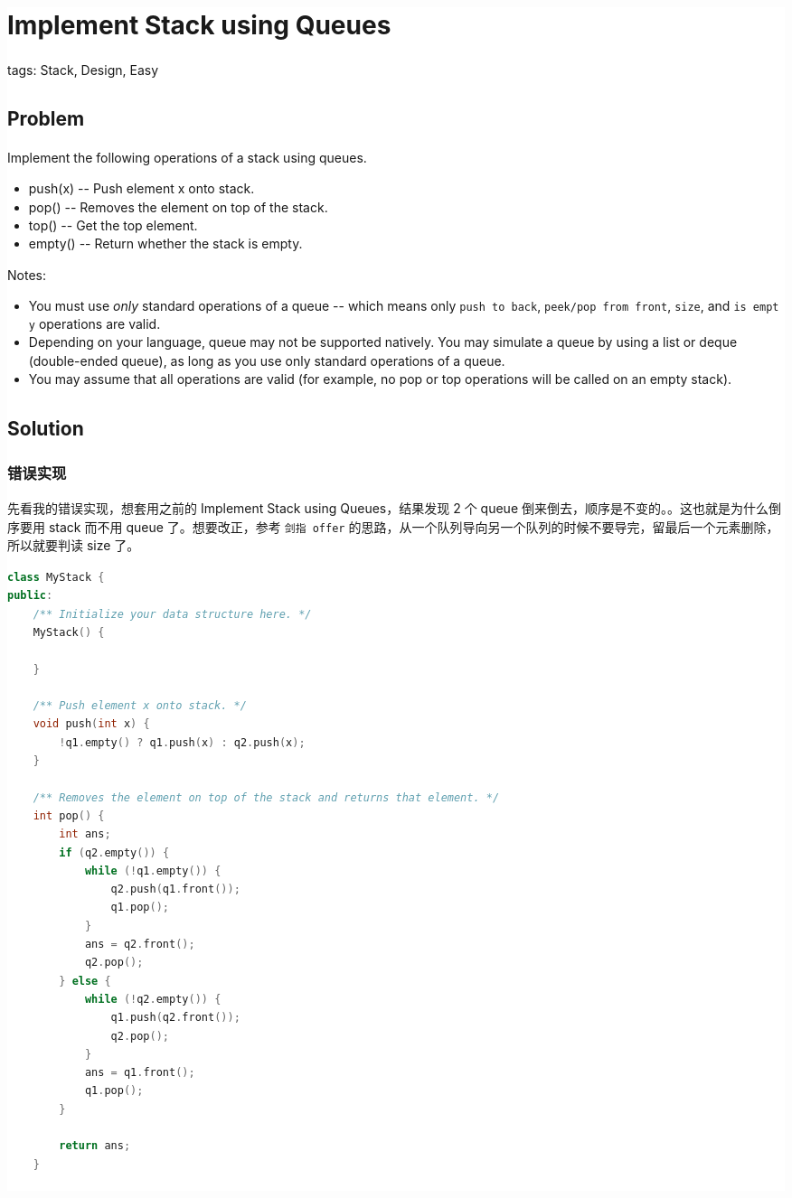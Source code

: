 # Implement Stack using Queues

tags: Stack, Design, Easy

## Problem

Implement the following operations of a stack using queues.

- push(x) -- Push element x onto stack.
- pop() -- Removes the element on top of the stack.
- top() -- Get the top element.
- empty() -- Return whether the stack is empty.

Notes:

- You must use *only* standard operations of a queue -- which means only `push to back`, `peek/pop from front`, `size`, and `is empty` operations are valid.
- Depending on your language, queue may not be supported natively. You may simulate a queue by using a list or deque (double-ended queue), as long as you use only standard operations of a queue.
- You may assume that all operations are valid (for example, no pop or top operations will be called on an empty stack).

## Solution

### 错误实现

先看我的错误实现，想套用之前的 Implement Stack using Queues，结果发现 2 个 queue 倒来倒去，顺序是不变的。。这也就是为什么倒序要用 stack 而不用 queue 了。想要改正，参考 `剑指 offer` 的思路，从一个队列导向另一个队列的时候不要导完，留最后一个元素删除，所以就要判读 size 了。

```cpp
class MyStack {
public:
    /** Initialize your data structure here. */
    MyStack() {
        
    }
    
    /** Push element x onto stack. */
    void push(int x) {
        !q1.empty() ? q1.push(x) : q2.push(x);
    }
    
    /** Removes the element on top of the stack and returns that element. */
    int pop() {
        int ans;
        if (q2.empty()) {
            while (!q1.empty()) {
                q2.push(q1.front());
                q1.pop();
            }
            ans = q2.front();
            q2.pop();
        } else {
            while (!q2.empty()) {
                q1.push(q2.front());
                q2.pop();
            }
            ans = q1.front();
            q1.pop();
        }
        
        return ans;
    }
    
```